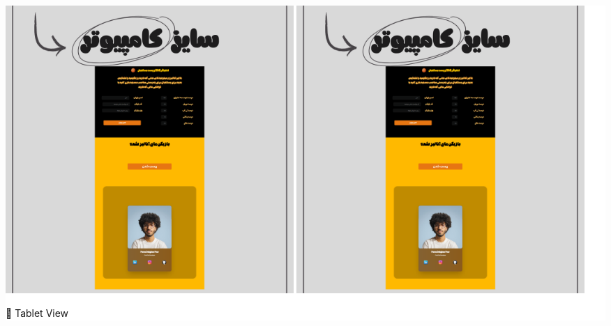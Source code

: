 <img src="src/images/1.png" alt="Desktop View" width="48%"> <img src="src/images/1.png" alt="Desktop View 2" width="48%">

📱 Tablet View  